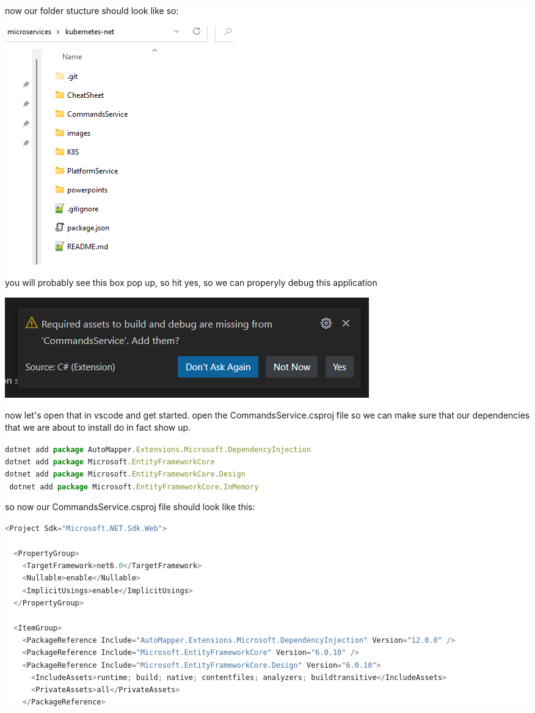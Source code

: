 now our folder stucture should look like so:

![alt new-folder-structure](images/074-new-folder-structure.png)

you will probably see this box pop up, so hit yes, so we can properyly debug this application

![alt suggestion](images/075-suggestion.png)

now let's open that in vscode and get started. open the CommandsService.csproj file so we can make sure that our dependencies that we are about to install do in fact show up.

```js
dotnet add package AutoMapper.Extensions.Microsoft.DependencyInjection
dotnet add package Microsoft.EntityFrameworkCore
dotnet add package Microsoft.EntityFrameworkCore.Design
 dotnet add package Microsoft.EntityFrameworkCore.InMemory
```

so now our CommandsService.csproj file should look like this:

```js
<Project Sdk="Microsoft.NET.Sdk.Web">

  <PropertyGroup>
    <TargetFramework>net6.0</TargetFramework>
    <Nullable>enable</Nullable>
    <ImplicitUsings>enable</ImplicitUsings>
  </PropertyGroup>

  <ItemGroup>
    <PackageReference Include="AutoMapper.Extensions.Microsoft.DependencyInjection" Version="12.0.0" />
    <PackageReference Include="Microsoft.EntityFrameworkCore" Version="6.0.10" />
    <PackageReference Include="Microsoft.EntityFrameworkCore.Design" Version="6.0.10">
      <IncludeAssets>runtime; build; native; contentfiles; analyzers; buildtransitive</IncludeAssets>
      <PrivateAssets>all</PrivateAssets>
    </PackageReference>
```